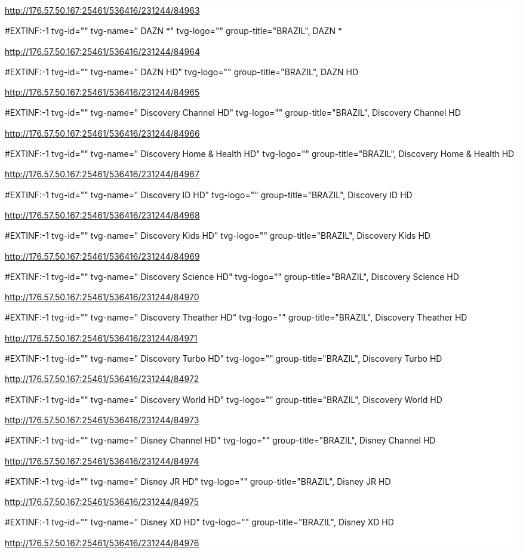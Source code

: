 http://176.57.50.167:25461/536416/231244/84963

#EXTINF:-1 tvg-id="" tvg-name="  DAZN *" tvg-logo="" group-title="BRAZIL",  DAZN *

http://176.57.50.167:25461/536416/231244/84964

#EXTINF:-1 tvg-id="" tvg-name="  DAZN  HD" tvg-logo="" group-title="BRAZIL",  DAZN  HD

http://176.57.50.167:25461/536416/231244/84965

#EXTINF:-1 tvg-id="" tvg-name="  Discovery Channel  HD" tvg-logo="" group-title="BRAZIL",  Discovery Channel  HD

http://176.57.50.167:25461/536416/231244/84966

#EXTINF:-1 tvg-id="" tvg-name="  Discovery Home & Health  HD" tvg-logo="" group-title="BRAZIL",  Discovery Home & Health  HD

http://176.57.50.167:25461/536416/231244/84967

#EXTINF:-1 tvg-id="" tvg-name="  Discovery ID  HD" tvg-logo="" group-title="BRAZIL",  Discovery ID  HD

http://176.57.50.167:25461/536416/231244/84968

#EXTINF:-1 tvg-id="" tvg-name="  Discovery Kids  HD" tvg-logo="" group-title="BRAZIL",  Discovery Kids  HD

http://176.57.50.167:25461/536416/231244/84969

#EXTINF:-1 tvg-id="" tvg-name="  Discovery Science  HD" tvg-logo="" group-title="BRAZIL",  Discovery Science  HD

http://176.57.50.167:25461/536416/231244/84970

#EXTINF:-1 tvg-id="" tvg-name="  Discovery Theather  HD" tvg-logo="" group-title="BRAZIL",  Discovery Theather  HD

http://176.57.50.167:25461/536416/231244/84971

#EXTINF:-1 tvg-id="" tvg-name="  Discovery Turbo  HD" tvg-logo="" group-title="BRAZIL",  Discovery Turbo  HD

http://176.57.50.167:25461/536416/231244/84972

#EXTINF:-1 tvg-id="" tvg-name="  Discovery World  HD" tvg-logo="" group-title="BRAZIL",  Discovery World  HD

http://176.57.50.167:25461/536416/231244/84973

#EXTINF:-1 tvg-id="" tvg-name="  Disney Channel  HD" tvg-logo="" group-title="BRAZIL",  Disney Channel  HD

http://176.57.50.167:25461/536416/231244/84974

#EXTINF:-1 tvg-id="" tvg-name="  Disney JR  HD" tvg-logo="" group-title="BRAZIL",  Disney JR  HD

http://176.57.50.167:25461/536416/231244/84975

#EXTINF:-1 tvg-id="" tvg-name="  Disney XD  HD" tvg-logo="" group-title="BRAZIL",  Disney XD  HD

http://176.57.50.167:25461/536416/231244/84976
